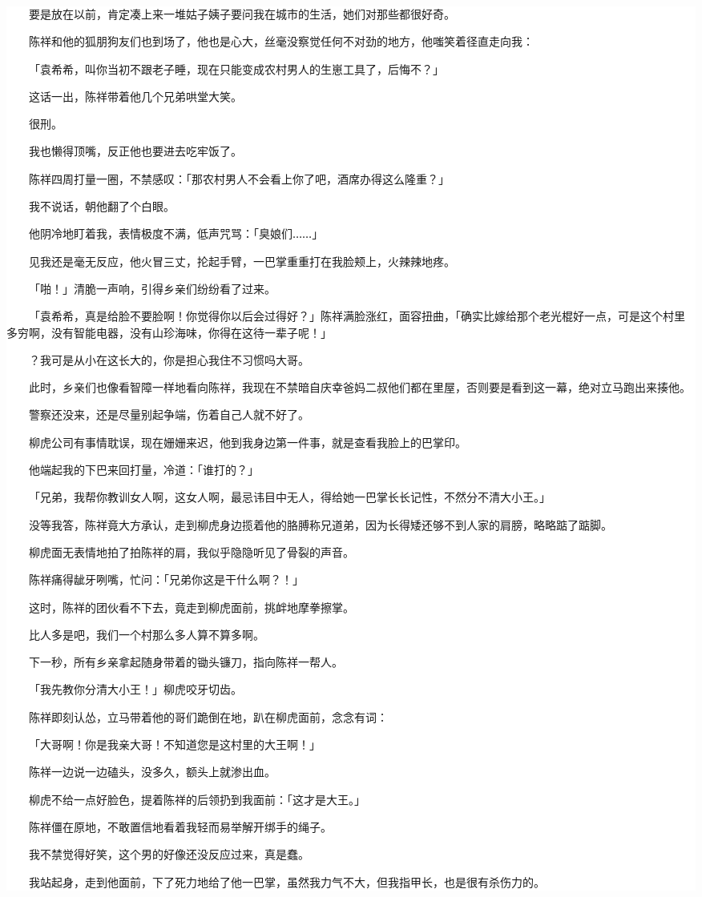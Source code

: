 &emsp;&emsp;要是放在以前，肯定凑上来一堆姑子姨子要问我在城市的生活，她们对那些都很好奇。  
  
&emsp;&emsp;陈祥和他的狐朋狗友们也到场了，他也是心大，丝毫没察觉任何不对劲的地方，他嗤笑着径直走向我：  
  
&emsp;&emsp;「袁希希，叫你当初不跟老子睡，现在只能变成农村男人的生崽工具了，后悔不？」  
  
&emsp;&emsp;这话一出，陈祥带着他几个兄弟哄堂大笑。  
  
&emsp;&emsp;很刑。  
  
&emsp;&emsp;我也懒得顶嘴，反正他也要进去吃牢饭了。  
  
&emsp;&emsp;陈祥四周打量一圈，不禁感叹：「那农村男人不会看上你了吧，酒席办得这么隆重？」  
  
&emsp;&emsp;我不说话，朝他翻了个白眼。  
  
&emsp;&emsp;他阴冷地盯着我，表情极度不满，低声咒骂：「臭娘们……」  
  
&emsp;&emsp;见我还是毫无反应，他火冒三丈，抡起手臂，一巴掌重重打在我脸颊上，火辣辣地疼。  
  
&emsp;&emsp;「啪！」清脆一声响，引得乡亲们纷纷看了过来。  
  
&emsp;&emsp;「袁希希，真是给脸不要脸啊！你觉得你以后会过得好？」陈祥满脸涨红，面容扭曲，「确实比嫁给那个老光棍好一点，可是这个村里多穷啊，没有智能电器，没有山珍海味，你得在这待一辈子呢！」  
  
&emsp;&emsp;？我可是从小在这长大的，你是担心我住不习惯吗大哥。  
  
&emsp;&emsp;此时，乡亲们也像看智障一样地看向陈祥，我现在不禁暗自庆幸爸妈二叔他们都在里屋，否则要是看到这一幕，绝对立马跑出来揍他。  
  
&emsp;&emsp;警察还没来，还是尽量别起争端，伤着自己人就不好了。  
  
&emsp;&emsp;柳虎公司有事情耽误，现在姗姗来迟，他到我身边第一件事，就是查看我脸上的巴掌印。  
  
&emsp;&emsp;他端起我的下巴来回打量，冷道：「谁打的？」  
  
&emsp;&emsp;「兄弟，我帮你教训女人啊，这女人啊，最忌讳目中无人，得给她一巴掌长长记性，不然分不清大小王。」  
  
&emsp;&emsp;没等我答，陈祥竟大方承认，走到柳虎身边揽着他的胳膊称兄道弟，因为长得矮还够不到人家的肩膀，略略踮了踮脚。  
  
&emsp;&emsp;柳虎面无表情地拍了拍陈祥的肩，我似乎隐隐听见了骨裂的声音。  
  
&emsp;&emsp;陈祥痛得龇牙咧嘴，忙问：「兄弟你这是干什么啊？！」  
  
&emsp;&emsp;这时，陈祥的团伙看不下去，竟走到柳虎面前，挑衅地摩拳擦掌。  
  
&emsp;&emsp;比人多是吧，我们一个村那么多人算不算多啊。  
  
&emsp;&emsp;下一秒，所有乡亲拿起随身带着的锄头镰刀，指向陈祥一帮人。  
  
&emsp;&emsp;「我先教你分清大小王！」柳虎咬牙切齿。  
  
&emsp;&emsp;陈祥即刻认怂，立马带着他的哥们跪倒在地，趴在柳虎面前，念念有词：  
  
&emsp;&emsp;「大哥啊！你是我亲大哥！不知道您是这村里的大王啊！」  
  
&emsp;&emsp;陈祥一边说一边磕头，没多久，额头上就渗出血。  
  
&emsp;&emsp;柳虎不给一点好脸色，提着陈祥的后领扔到我面前：「这才是大王。」  
  
&emsp;&emsp;陈祥僵在原地，不敢置信地看着我轻而易举解开绑手的绳子。  
  
&emsp;&emsp;我不禁觉得好笑，这个男的好像还没反应过来，真是蠢。  
  
&emsp;&emsp;我站起身，走到他面前，下了死力地给了他一巴掌，虽然我力气不大，但我指甲长，也是很有杀伤力的。  
  